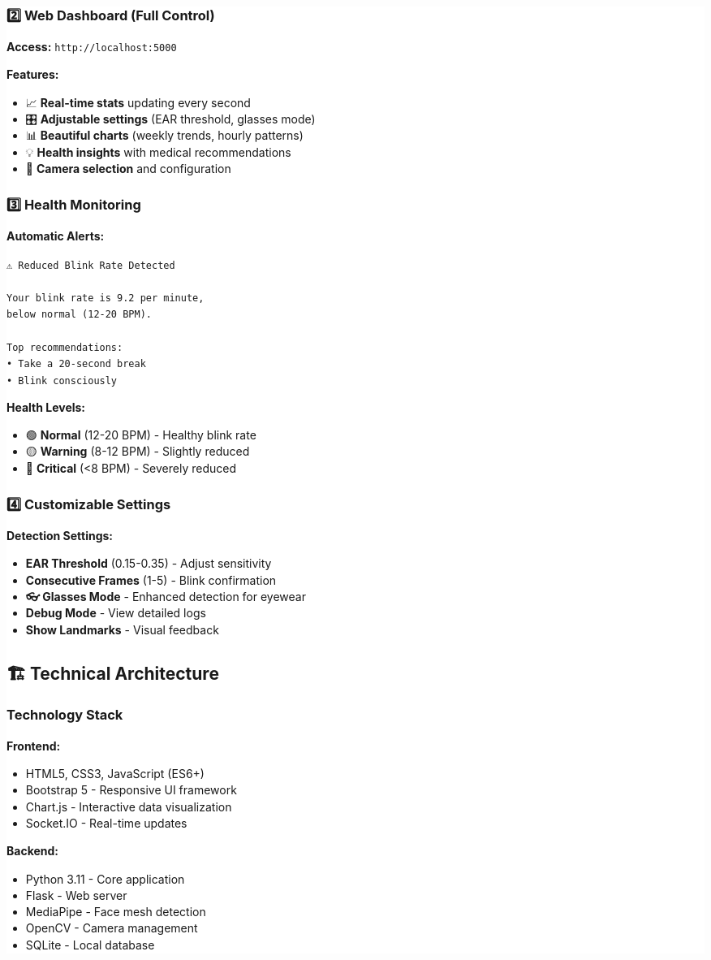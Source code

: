 ### 2️⃣ Web Dashboard (Full Control)

**Access:** `http://localhost:5000`

**Features:**
- 📈 **Real-time stats** updating every second
- 🎛️ **Adjustable settings** (EAR threshold, glasses mode)
- 📊 **Beautiful charts** (weekly trends, hourly patterns)
- 💡 **Health insights** with medical recommendations
- 🎥 **Camera selection** and configuration

### 3️⃣ Health Monitoring

**Automatic Alerts:**
```
⚠️ Reduced Blink Rate Detected

Your blink rate is 9.2 per minute,
below normal (12-20 BPM).

Top recommendations:
• Take a 20-second break
• Blink consciously
```

**Health Levels:**
- 🟢 **Normal** (12-20 BPM) - Healthy blink rate
- 🟡 **Warning** (8-12 BPM) - Slightly reduced
- 🔴 **Critical** (<8 BPM) - Severely reduced

### 4️⃣ Customizable Settings

**Detection Settings:**
- **EAR Threshold** (0.15-0.35) - Adjust sensitivity
- **Consecutive Frames** (1-5) - Blink confirmation
- **👓 Glasses Mode** - Enhanced detection for eyewear
- **Debug Mode** - View detailed logs
- **Show Landmarks** - Visual feedback

## 🏗️ Technical Architecture

### Technology Stack

**Frontend:**
- HTML5, CSS3, JavaScript (ES6+)
- Bootstrap 5 - Responsive UI framework
- Chart.js - Interactive data visualization
- Socket.IO - Real-time updates

**Backend:**
- Python 3.11 - Core application
- Flask - Web server
- MediaPipe - Face mesh detection
- OpenCV - Camera management
- SQLite - Local database
